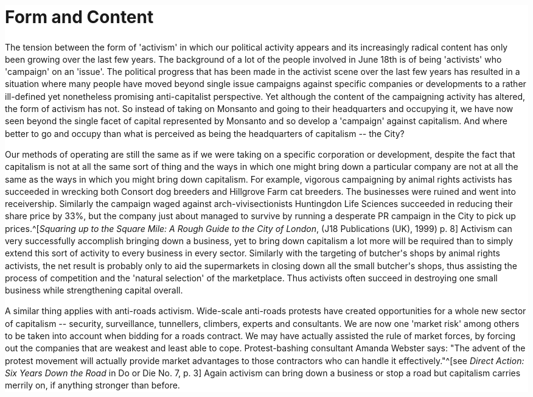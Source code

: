 # Form and Content

The tension between the form of 'activism' in which our political
activity appears and its increasingly radical content has only been
growing over the last few years. The background of a lot of the people
involved in June 18th is of being 'activists' who 'campaign' on an
'issue'. The political progress that has been made in the activist scene
over the last few years has resulted in a situation where many people
have moved beyond single issue campaigns against specific companies or
developments to a rather ill-defined yet nonetheless promising
anti-capitalist perspective. Yet although the content of the campaigning
activity has altered, the form of activism has not. So instead of taking
on Monsanto and going to their headquarters and occupying it, we have
now seen beyond the single facet of capital represented by Monsanto and
so develop a 'campaign' against capitalism. And where better to go and
occupy than what is perceived as being the headquarters of capitalism --
the City?

Our methods of operating are still the same as if we were taking on a
specific corporation or development, despite the fact that capitalism is
not at all the same sort of thing and the ways in which one might bring
down a particular company are not at all the same as the ways in which
you might bring down capitalism. For example, vigorous campaigning by
animal rights activists has succeeded in wrecking both Consort dog
breeders and Hillgrove Farm cat breeders. The businesses were ruined and
went into receivership. Similarly the campaign waged against
arch-vivisectionists Huntingdon Life Sciences succeeded in reducing
their share price by 33%, but the company just about managed to survive
by running a desperate PR campaign in the City to pick up
prices.^[*Squaring up to the Square Mile: A Rough Guide to the City of
London*, (J18 Publications (UK), 1999) p. 8] Activism can very
successfully accomplish bringing down a business, yet to bring down
capitalism a lot more will be required than to simply extend this sort
of activity to every business in every sector. Similarly with the
targeting of butcher's shops by animal rights activists, the net result
is probably only to aid the supermarkets in closing down all the small
butcher's shops, thus assisting the process of competition and the
'natural selection' of the marketplace. Thus activists often succeed in
destroying one small business while strengthening capital overall.

A similar thing applies with anti-roads activism. Wide-scale anti-roads
protests have created opportunities for a whole new sector of capitalism
-- security, surveillance, tunnellers, climbers, experts and
consultants. We are now one 'market risk' among others to be taken into
account when bidding for a roads contract. We may have actually assisted
the rule of market forces, by forcing out the companies that are weakest
and least able to cope. Protest-bashing consultant Amanda Webster says:
"The advent of the protest movement will actually provide market
advantages to those contractors who can handle it effectively."^[see
*Direct Action: Six Years Down the Road* in Do or Die No. 7, p. 3] Again
activism can bring down a business or stop a road but capitalism carries
merrily on, if anything stronger than before.
